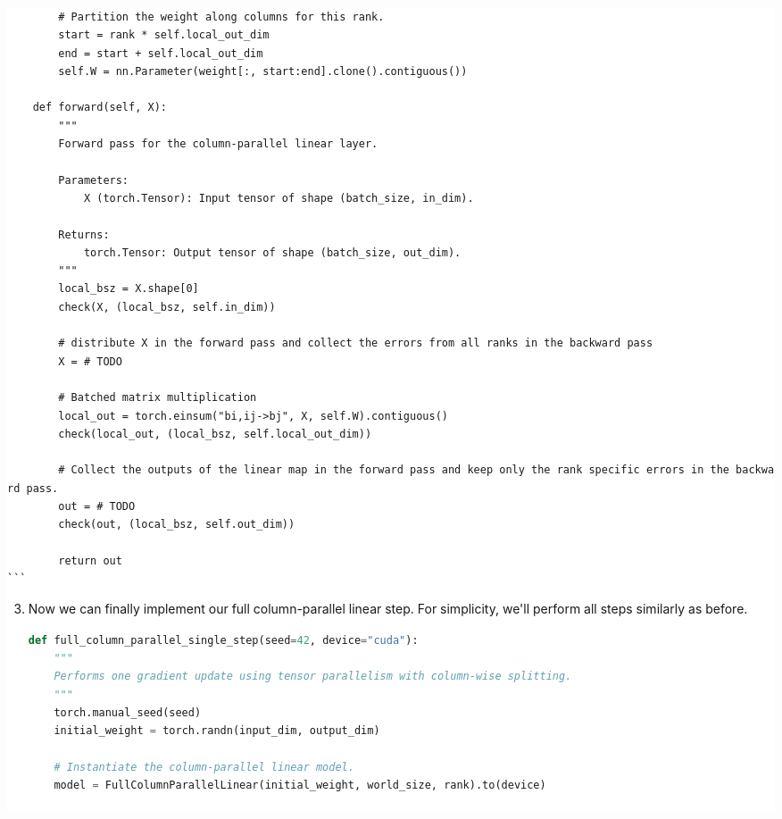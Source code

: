             # Partition the weight along columns for this rank.
            start = rank * self.local_out_dim
            end = start + self.local_out_dim
            self.W = nn.Parameter(weight[:, start:end].clone().contiguous())

        def forward(self, X):
            """
            Forward pass for the column-parallel linear layer.
            
            Parameters:
                X (torch.Tensor): Input tensor of shape (batch_size, in_dim).
                
            Returns:
                torch.Tensor: Output tensor of shape (batch_size, out_dim).
            """
            local_bsz = X.shape[0]
            check(X, (local_bsz, self.in_dim))
            
            # distribute X in the forward pass and collect the errors from all ranks in the backward pass
            X = # TODO
            
            # Batched matrix multiplication
            local_out = torch.einsum("bi,ij->bj", X, self.W).contiguous()
            check(local_out, (local_bsz, self.local_out_dim))
            
            # Collect the outputs of the linear map in the forward pass and keep only the rank specific errors in the backward pass. 
            out = # TODO
            check(out, (local_bsz, self.out_dim))
            
            return out
    ```

3. Now we can finally implement our full column-parallel linear step. For simplicity, we'll perform all steps similarly as before.
    ```python 
    def full_column_parallel_single_step(seed=42, device="cuda"):
        """
        Performs one gradient update using tensor parallelism with column-wise splitting.
        """
        torch.manual_seed(seed)
        initial_weight = torch.randn(input_dim, output_dim)

        # Instantiate the column-parallel linear model.
        model = FullColumnParallelLinear(initial_weight, world_size, rank).to(device)
        